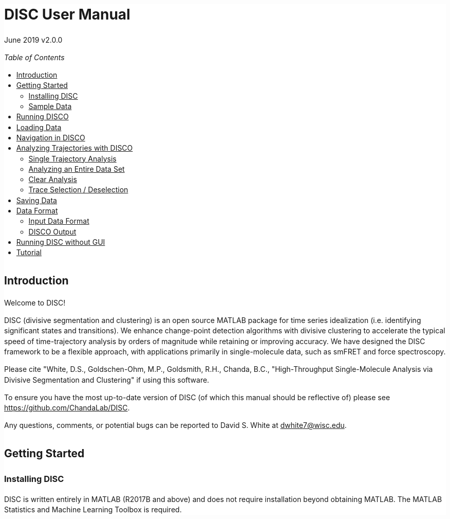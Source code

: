 # DISC User Manual 
June 2019
v2.0.0

*Table of Contents*

* [Introduction](#intro)
* [Getting Started](#getting_started)
	* [Installing DISC](#installation)
	* [Sample Data](#sample_data)
* [Running DISCO](#running_disco)
* [Loading Data](#loading_data)
* [Navigation in DISCO](#navigation_disco)
* [Analyzing Trajectories with DISCO](#analyzing_disco)
	* [Single Trajectory Analysis](#analyzing_disco_single)
	* [Analyzing an Entire Data Set](#analyzing_disco_all)
	* [Clear Analysis](#analyzing_disco_clear)
	* [Trace Selection / Deselection](#analyzing_disco_selection)
* [Saving Data](#saving)
* [Data Format](#data_format)
	* [Input Data Format](#data_format_input)
	* [DISCO Output](#data_format_disco_output)
* [Running DISC without GUI](#disc_no_gui)
* [Tutorial](#tutorial)

<a id="intro"></a>
## Introduction
                                       
Welcome to DISC! 

DISC (divisive segmentation and clustering) is an open source MATLAB package for time series idealization (i.e. identifying significant states and transitions). We enhance change-point detection algorithms with divisive clustering to accelerate the typical speed of time-trajectory analysis by orders of magnitude while retaining or improving accuracy. We have designed the DISC framework to be a flexible approach, with applications primarily in single-molecule data, such as smFRET and force spectroscopy. 

Please cite "White, D.S., Goldschen-Ohm, M.P., Goldsmith, R.H., Chanda, B.C., "High-Throughput Single-Molecule Analysis via Divisive Segmentation and Clustering"  if using this software. 

To ensure you have the most up-to-date version of DISC (of which this manual should be reflective of) please see https://github.com/ChandaLab/DISC. 

Any questions, comments, or potential bugs can be reported to David S. White at dwhite7@wisc.edu. 

<a id="getting_started"></a>
## Getting Started

<a id="installation"></a>
### Installing DISC

DISC is written entirely in MATLAB (R2017B and above) and does not require installation beyond obtaining MATLAB. The MATLAB Statistics and Machine Learning Toolbox is required. 
